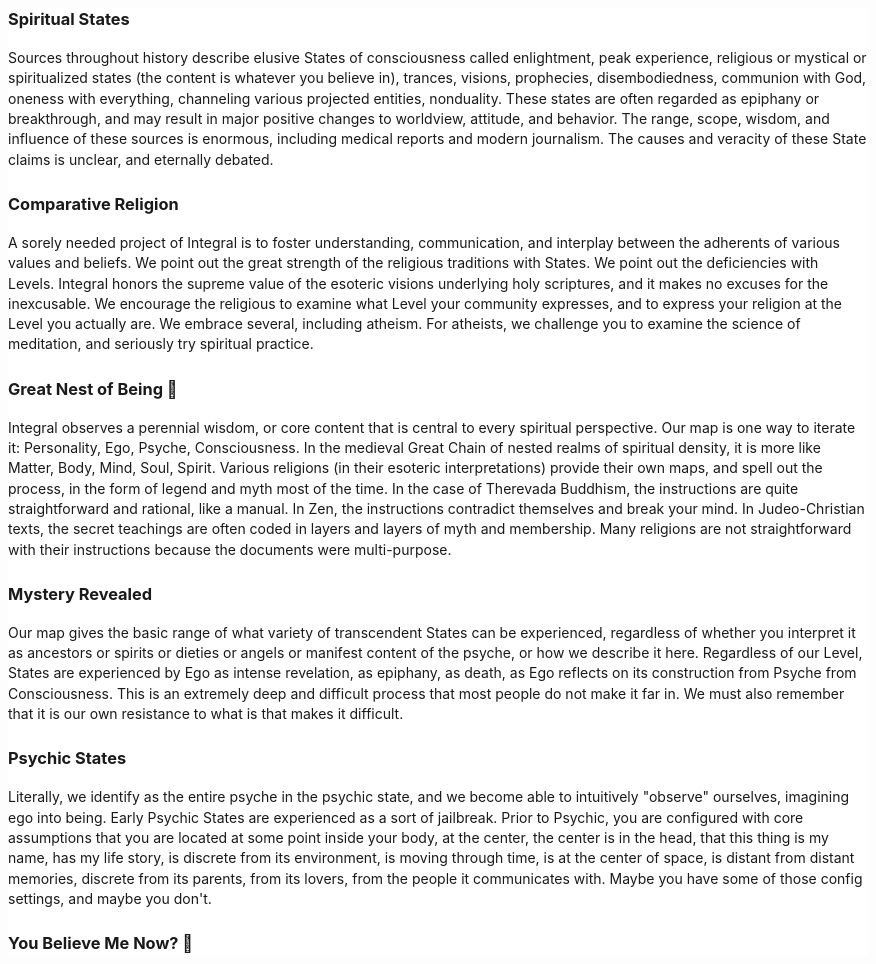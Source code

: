 ### Spiritual States

Sources throughout history describe elusive States of consciousness called enlightment, peak experience, religious or mystical or spiritualized states (the content is whatever you believe in), trances, visions, prophecies, disembodiedness, communion with God, oneness with everything, channeling various projected entities, nonduality. These states are often regarded as epiphany or breakthrough, and may result in major positive changes to worldview, attitude, and behavior. The range, scope, wisdom, and influence of these sources is enormous, including medical reports and modern journalism. The causes and veracity of these State claims is unclear, and eternally debated.

### Comparative Religion

A sorely needed project of Integral is to foster understanding, communication, and interplay between the adherents of various values and beliefs. We point out the great strength of the religious traditions with States. We point out the deficiencies with Levels. Integral honors the supreme value of the esoteric visions underlying holy scriptures, and it makes no excuses for the inexcusable. We encourage the religious to examine what Level your community expresses, and to express your religion at the Level you actually are. We embrace several, including atheism. For atheists, we challenge you to examine the science of meditation, and seriously try spiritual practice.

### Great Nest of Being 🪺

Integral observes a perennial wisdom, or core content that is central to every spiritual perspective. Our map is one way to iterate it: Personality, Ego, Psyche, Consciousness. In the medieval Great Chain of nested realms of spiritual density, it is more like Matter, Body, Mind, Soul, Spirit. Various religions (in their esoteric interpretations) provide their own maps, and spell out the process, in the form of legend and myth most of the time. In the case of Therevada Buddhism, the instructions are quite straightforward and rational, like a manual. In Zen, the instructions contradict themselves and break your mind. In Judeo-Christian texts, the secret teachings are often coded in layers and layers of myth and membership. Many religions are not straightforward with their instructions because the documents were multi-purpose.

### Mystery Revealed

Our map gives the basic range of what variety of transcendent States can be experienced, regardless of whether you interpret it as ancestors or spirits or dieties or angels or manifest content of the psyche, or how we describe it here. Regardless of our Level, States are experienced by Ego as intense revelation, as epiphany, as death, as Ego reflects on its construction from Psyche from Consciousness. This is an extremely deep and difficult process that most people do not make it far in. We must also remember that it is our own resistance to what is that makes it difficult.

### Psychic States

Literally, we identify as the entire psyche in the psychic state, and we become able to intuitively "observe" ourselves, imagining ego into being. Early Psychic States are experienced as a sort of jailbreak. Prior to Psychic, you are configured with core assumptions that you are located at some point inside your body, at the center, the center is in the head, that this thing is my name, has my life story, is discrete from its environment, is moving through time, is at the center of space, is distant from distant memories, discrete from its parents, from its lovers, from the people it communicates with. Maybe you have some of those config settings, and maybe you don't.

### You Believe Me Now? 🤨
